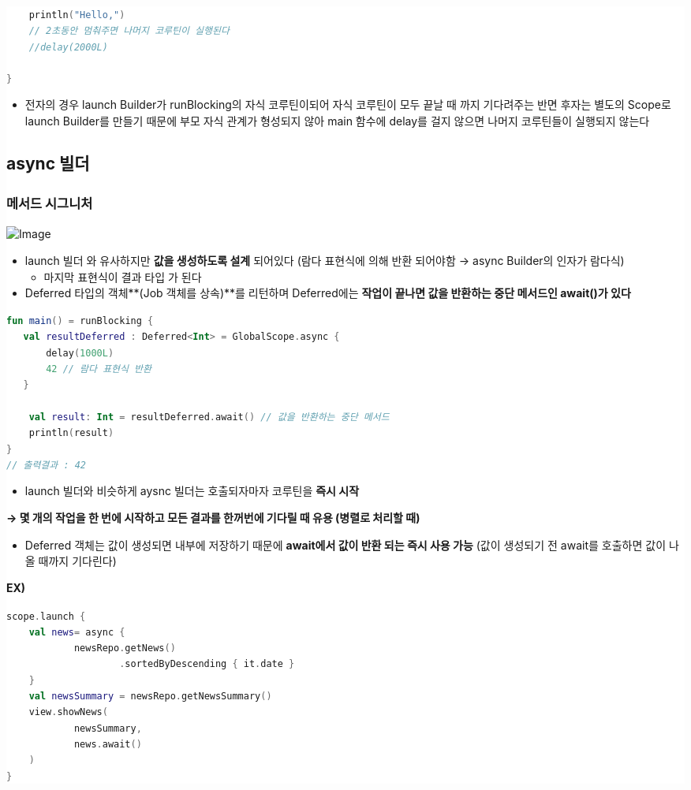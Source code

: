 ```kotlin
    println("Hello,")
    // 2초동안 멈춰주면 나머지 코루틴이 실행된다
    //delay(2000L)
    
}
```

- 전자의 경우 launch Builder가 runBlocking의 자식 코루틴이되어 자식 코루틴이 모두 끝날 때 까지 기다려주는 반면 후자는 별도의 Scope로 launch Builder를 만들기 때문에 부모 자식 관계가 형성되지 않아 main 함수에 delay를 걸지 않으면 나머지 코루틴들이 실행되지 않는다

## async 빌더

### 메서드 시그니처

<img width="501" height="134" alt="Image" src="https://github.com/user-attachments/assets/0b35a113-7405-4bd0-8acc-501a24a25473" />

- launch 빌더 와 유사하지만 **값을 생성하도록 설계** 되어있다 (람다 표현식에 의해 반환 되어야함 → async Builder의 인자가 람다식)
    - 마지막 표현식이 결과 타입 <T>가 된다
- Deferred<T> 타입의 객체**(Job 객체를 상속)**를 리턴하며 Deferred에는 **작업이 끝나면 값을 반환하는 중단 메서드인 await()가 있다**

```kotlin
fun main() = runBlocking {
   val resultDeferred : Deferred<Int> = GlobalScope.async {
       delay(1000L)
       42 // 람다 표현식 반환
   }

    val result: Int = resultDeferred.await() // 값을 반환하는 중단 메서드
    println(result)
}
// 출력결과 : 42
```

- launch 빌더와 비슷하게 aysnc 빌더는 호출되자마자 코루틴을 **즉시 시작**

**→ 몇 개의 작업을 한 번에 시작하고 모든 결과를 한꺼번에 기다릴 때 유용 (병렬로 처리할 때)**

- Deferred 객체는 값이 생성되면 내부에 저장하기 때문에 **await에서 값이 반환 되는 즉시 사용 가능** (값이 생성되기 전 await를 호출하면 값이 나올 때까지 기다린다)

**EX)**

```kotlin
scope.launch {
	val news= async {
			newsRepo.getNews()
					.sortedByDescending { it.date }
	}
	val newsSummary = newsRepo.getNewsSummary()
	view.showNews(
			newsSummary,
			news.await()
	)
}
```
